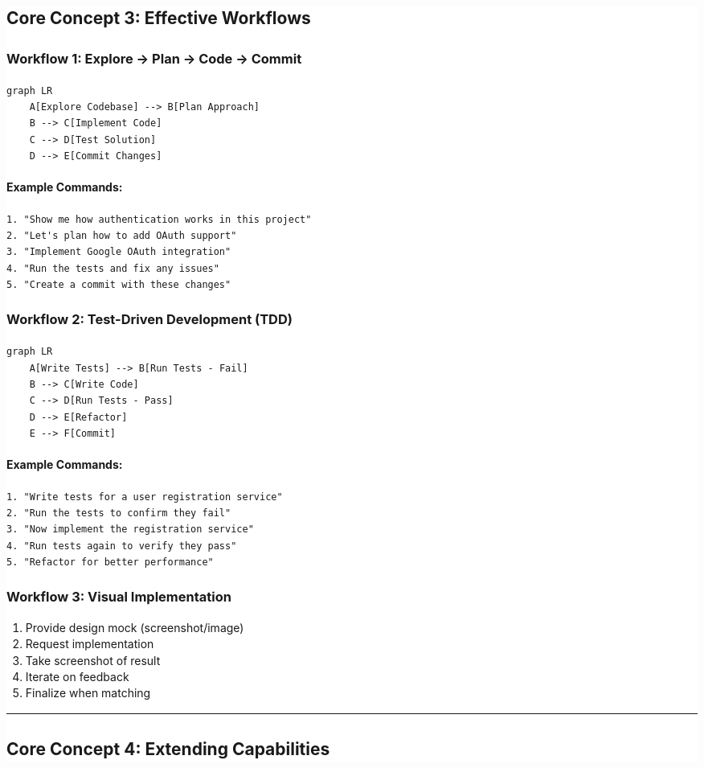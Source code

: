 
## Core Concept 3: Effective Workflows

### Workflow 1: Explore → Plan → Code → Commit

```mermaid
graph LR
    A[Explore Codebase] --> B[Plan Approach]
    B --> C[Implement Code]
    C --> D[Test Solution]
    D --> E[Commit Changes]
```

#### Example Commands:
```
1. "Show me how authentication works in this project"
2. "Let's plan how to add OAuth support"
3. "Implement Google OAuth integration"
4. "Run the tests and fix any issues"
5. "Create a commit with these changes"
```

### Workflow 2: Test-Driven Development (TDD)

```mermaid
graph LR
    A[Write Tests] --> B[Run Tests - Fail]
    B --> C[Write Code]
    C --> D[Run Tests - Pass]
    D --> E[Refactor]
    E --> F[Commit]
```

#### Example Commands:
```
1. "Write tests for a user registration service"
2. "Run the tests to confirm they fail"
3. "Now implement the registration service"
4. "Run tests again to verify they pass"
5. "Refactor for better performance"
```

### Workflow 3: Visual Implementation

1. Provide design mock (screenshot/image)
2. Request implementation
3. Take screenshot of result
4. Iterate on feedback
5. Finalize when matching

---

## Core Concept 4: Extending Capabilities

